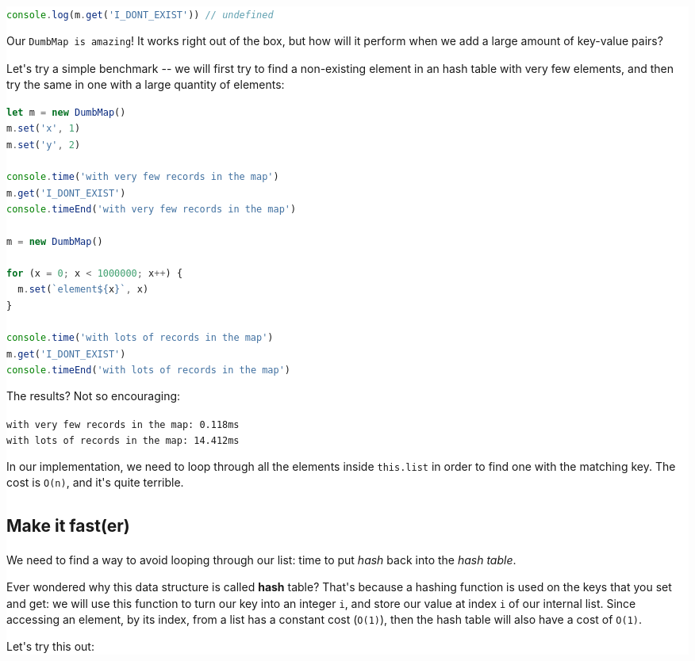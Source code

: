 ``` js
console.log(m.get('I_DONT_EXIST')) // undefined
```

Our `DumbMap is amazing`! It works right out of the box, but how will it perform when we add a large amount of key-value
pairs?

Let's try a simple benchmark -- we will first try to find a non-existing element
in an hash table with very few elements, and then try the same in one with a large quantity
of elements:

``` js
let m = new DumbMap()
m.set('x', 1)
m.set('y', 2)

console.time('with very few records in the map')
m.get('I_DONT_EXIST')
console.timeEnd('with very few records in the map')

m = new DumbMap()

for (x = 0; x < 1000000; x++) {
  m.set(`element${x}`, x)
}

console.time('with lots of records in the map')
m.get('I_DONT_EXIST')
console.timeEnd('with lots of records in the map')
```

The results? Not so encouraging:

``` bash
with very few records in the map: 0.118ms
with lots of records in the map: 14.412ms
```

In our implementation, we need to loop through all the elements inside `this.list`
in order to find one with the matching key. The cost is `O(n)`, and it's quite
terrible.

## Make it fast(er)

We need to find a way to avoid looping through our list: time to put *hash*
back into the *hash table*.

Ever wondered why this data structure is called **hash** table? That's because
a hashing function is used on the keys that you set and get: we will use this
function to turn our key into an integer `i`, and store our value at index `i`
of our internal list. Since accessing an element, by its index, from a list has
a constant cost (`O(1)`), then the hash table will also have a cost of `O(1)`.

Let's try this out:
